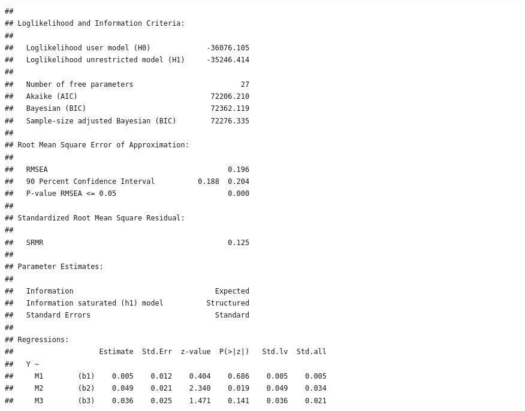     ## 
    ## Loglikelihood and Information Criteria:
    ## 
    ##   Loglikelihood user model (H0)             -36076.105
    ##   Loglikelihood unrestricted model (H1)     -35246.414
    ## 
    ##   Number of free parameters                         27
    ##   Akaike (AIC)                               72206.210
    ##   Bayesian (BIC)                             72362.119
    ##   Sample-size adjusted Bayesian (BIC)        72276.335
    ## 
    ## Root Mean Square Error of Approximation:
    ## 
    ##   RMSEA                                          0.196
    ##   90 Percent Confidence Interval          0.188  0.204
    ##   P-value RMSEA <= 0.05                          0.000
    ## 
    ## Standardized Root Mean Square Residual:
    ## 
    ##   SRMR                                           0.125
    ## 
    ## Parameter Estimates:
    ## 
    ##   Information                                 Expected
    ##   Information saturated (h1) model          Structured
    ##   Standard Errors                             Standard
    ## 
    ## Regressions:
    ##                    Estimate  Std.Err  z-value  P(>|z|)   Std.lv  Std.all
    ##   Y ~                                                                   
    ##     M1        (b1)    0.005    0.012    0.404    0.686    0.005    0.005
    ##     M2        (b2)    0.049    0.021    2.340    0.019    0.049    0.034
    ##     M3        (b3)    0.036    0.025    1.471    0.141    0.036    0.021